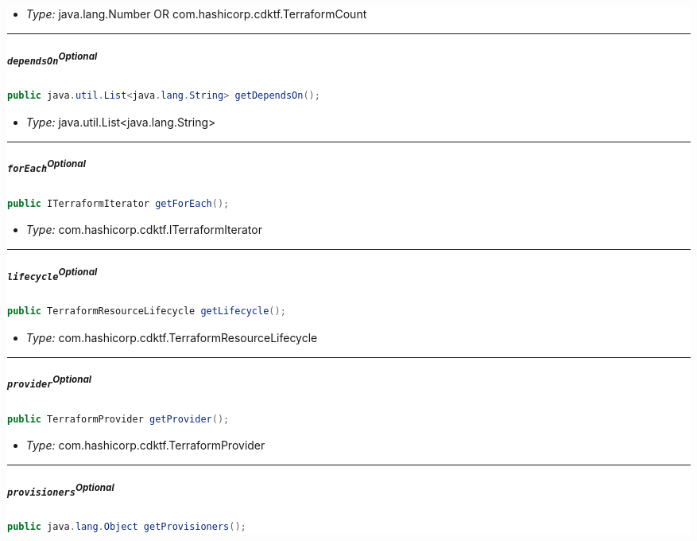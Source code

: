- *Type:* java.lang.Number OR com.hashicorp.cdktf.TerraformCount

---

##### `dependsOn`<sup>Optional</sup> <a name="dependsOn" id="rhizo-co-terraform-provider-wiz.samlIdp.SamlIdp.property.dependsOn"></a>

```java
public java.util.List<java.lang.String> getDependsOn();
```

- *Type:* java.util.List<java.lang.String>

---

##### `forEach`<sup>Optional</sup> <a name="forEach" id="rhizo-co-terraform-provider-wiz.samlIdp.SamlIdp.property.forEach"></a>

```java
public ITerraformIterator getForEach();
```

- *Type:* com.hashicorp.cdktf.ITerraformIterator

---

##### `lifecycle`<sup>Optional</sup> <a name="lifecycle" id="rhizo-co-terraform-provider-wiz.samlIdp.SamlIdp.property.lifecycle"></a>

```java
public TerraformResourceLifecycle getLifecycle();
```

- *Type:* com.hashicorp.cdktf.TerraformResourceLifecycle

---

##### `provider`<sup>Optional</sup> <a name="provider" id="rhizo-co-terraform-provider-wiz.samlIdp.SamlIdp.property.provider"></a>

```java
public TerraformProvider getProvider();
```

- *Type:* com.hashicorp.cdktf.TerraformProvider

---

##### `provisioners`<sup>Optional</sup> <a name="provisioners" id="rhizo-co-terraform-provider-wiz.samlIdp.SamlIdp.property.provisioners"></a>

```java
public java.lang.Object getProvisioners();
```
